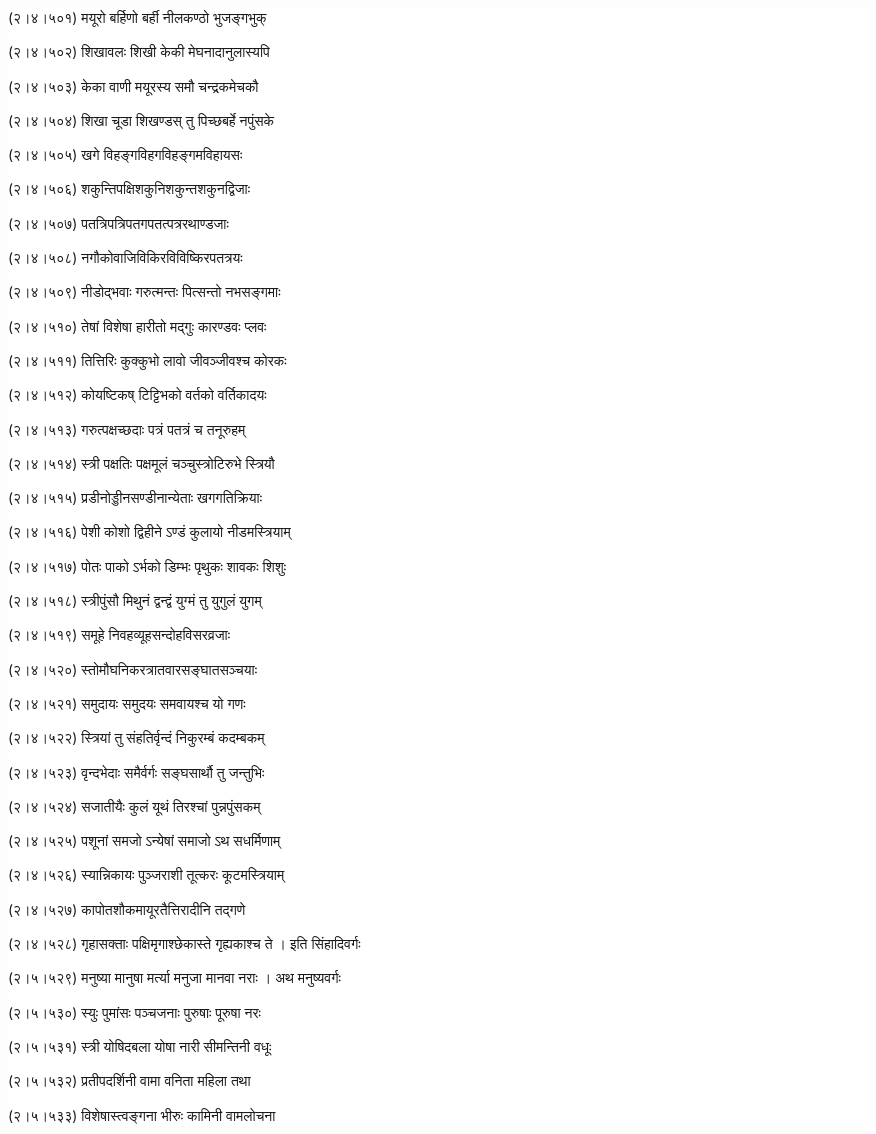 (२।४।५०१)  मयूरो बर्हिणो बर्ही नीलकण्ठो भुजङ्गभुक्  
  
(२।४।५०२)  शिखावलः शिखी केकी मेघनादानुलास्यपि     
  
(२।४।५०३)  केका वाणी मयूरस्य समौ चन्द्रकमेचकौ  
  
(२।४।५०४)  शिखा चूडा शिखण्डस् तु पिच्छबर्हे नपुंसके  
  
(२।४।५०५)  खगे विहङ्गविहगविहङ्गमविहायसः  
  
(२।४।५०६)  शकुन्तिपक्षिशकुनिशकुन्तशकुनद्विजाः  
  
(२।४।५०७)  पतत्रिपत्रिपतगपतत्पत्ररथाण्डजाः  
  
(२।४।५०८)  नगौकोवाजिविकिरविविष्किरपतत्रयः  
  
(२।४।५०९)  नीडोद्भवाः गरुत्मन्तः पित्सन्तो नभसङ्गमाः  
  
(२।४।५१०)  तेषां विशेषा हारीतो मद्गुः कारण्डवः प्लवः  
  
(२।४।५११)  तित्तिरिः कुक्कुभो लावो जीवञ्जीवश्च कोरकः  
  
(२।४।५१२)  कोयष्टिकष् टिट्टिभको वर्तको वर्तिकादयः  
  
(२।४।५१३)  गरुत्पक्षच्छदाः पत्रं पतत्रं च तनूरुहम्  
  
(२।४।५१४)  स्त्री पक्षतिः पक्षमूलं चञ्चुस्त्रोटिरुभे स्त्रियौ  
  
(२।४।५१५)  प्रडीनोड्डीनसण्डीनान्येताः खगगतिक्रियाः  
  
(२।४।५१६)  पेशी कोशो द्विहीने ऽण्डं कुलायो नीडमस्त्रियाम्  
  
(२।४।५१७)  पोतः पाको ऽर्भको डिम्भः पृथुकः शावकः शिशुः  
  
(२।४।५१८)  स्त्रीपुंसौ मिथुनं द्वन्द्वं युग्मं तु युगुलं युगम्  
  
(२।४।५१९)  समूहे निवहव्यूहसन्दोहविसरव्रजाः  
  
(२।४।५२०)  स्तोमौघनिकरत्रातवारसङ्घातसञ्चयाः  
  
(२।४।५२१)  समुदायः समुदयः समवायश्च यो गणः  
  
(२।४।५२२)  स्त्रियां तु संहतिर्वृन्दं निकुरम्बं कदम्बकम्  
  
(२।४।५२३)  वृन्दभेदाः समैर्वर्गः सङ्घसार्थौ तु जन्तुभिः  
  
(२।४।५२४)  सजातीयैः कुलं यूथं तिरश्चां पुन्नपुंसकम्  
  
(२।४।५२५)  पशूनां समजो ऽन्येषां समाजो ऽथ सधर्मिणाम्  
  
(२।४।५२६)  स्यान्निकायः पुञ्जराशी तूत्करः कूटमस्त्रियाम्  
  
(२।४।५२७)  कापोतशौकमायूरतैत्तिरादीनि तद्गणे  
  
(२।४।५२८)  गृहासक्ताः पक्षिमृगाश्छेकास्ते गृह्यकाश्च ते    । इति सिंहादिवर्गः  
  
(२।५।५२९)  मनुष्या मानुषा मर्त्या मनुजा मानवा नराः   । अथ मनुष्यवर्गः  
  
(२।५।५३०)  स्युः पुमांसः पञ्चजनाः पुरुषाः पूरुषा नरः  
  
(२।५।५३१)  स्त्री योषिदबला योषा नारी सीमन्तिनी वधूः  
  
(२।५।५३२)  प्रतीपदर्शिनी वामा वनिता महिला तथा  
  
(२।५।५३३)  विशेषास्त्वङ्गना भीरुः कामिनी वामलोचना  
  